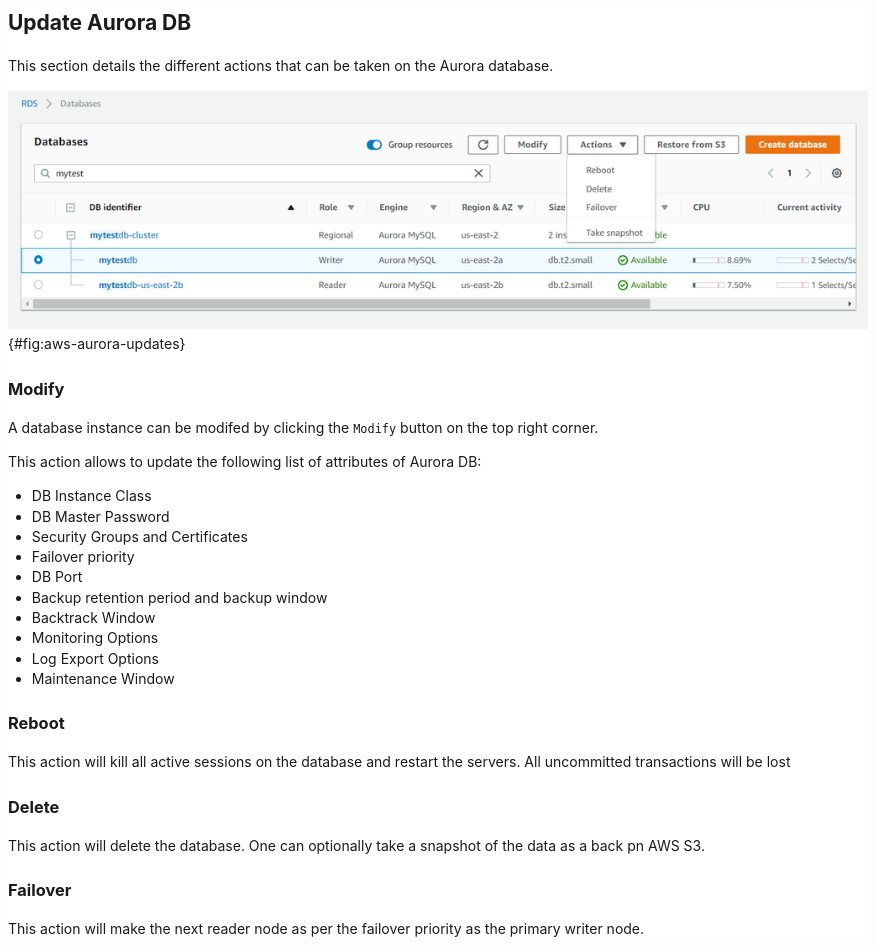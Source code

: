 ## Update Aurora DB

This section details the different actions that can be taken on the Aurora
database.

![AWS Aurora DB](images/auroradb-17.png){#fig:aws-aurora-updates}

### Modify

A database instance can be modifed by clicking the `Modify` button on the
top right corner. 

This action allows to update the following list of attributes of Aurora DB:

* DB Instance Class
* DB Master Password
* Security Groups and Certificates
* Failover priority
* DB Port
* Backup retention period and backup window
* Backtrack Window
* Monitoring Options
* Log Export Options
* Maintenance Window

### Reboot

This action will kill all active sessions on the database and restart
the servers.  All uncommitted transactions will be lost

### Delete

This action will delete the database. One can optionally take a snapshot of the data 
as a back pn AWS S3. 

### Failover

This action will make the next reader node as per the failover priority as the primary
writer node.
